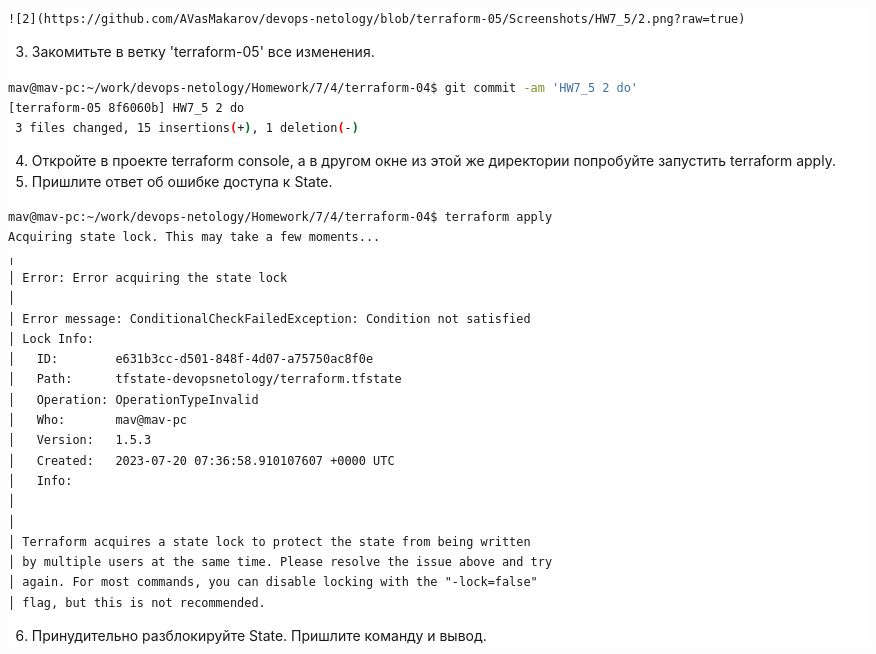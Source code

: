     ![2](https://github.com/AVasMakarov/devops-netology/blob/terraform-05/Screenshots/HW7_5/2.png?raw=true)

3. Закомитьте в ветку 'terraform-05' все изменения.

```bash
mav@mav-pc:~/work/devops-netology/Homework/7/4/terraform-04$ git commit -am 'HW7_5 2 do'
[terraform-05 8f6060b] HW7_5 2 do
 3 files changed, 15 insertions(+), 1 deletion(-)
```

4. Откройте в проекте terraform console, а в другом окне из этой же директории попробуйте запустить terraform apply.
5. Пришлите ответ об ошибке доступа к State.
```hcl
mav@mav-pc:~/work/devops-netology/Homework/7/4/terraform-04$ terraform apply
Acquiring state lock. This may take a few moments...
╷
│ Error: Error acquiring the state lock
│
│ Error message: ConditionalCheckFailedException: Condition not satisfied
│ Lock Info:
│   ID:        e631b3cc-d501-848f-4d07-a75750ac8f0e
│   Path:      tfstate-devopsnetology/terraform.tfstate
│   Operation: OperationTypeInvalid
│   Who:       mav@mav-pc
│   Version:   1.5.3
│   Created:   2023-07-20 07:36:58.910107607 +0000 UTC
│   Info:
│
│
│ Terraform acquires a state lock to protect the state from being written
│ by multiple users at the same time. Please resolve the issue above and try
│ again. For most commands, you can disable locking with the "-lock=false"
│ flag, but this is not recommended.

```
6. Принудительно разблокируйте State. Пришлите команду и вывод.
